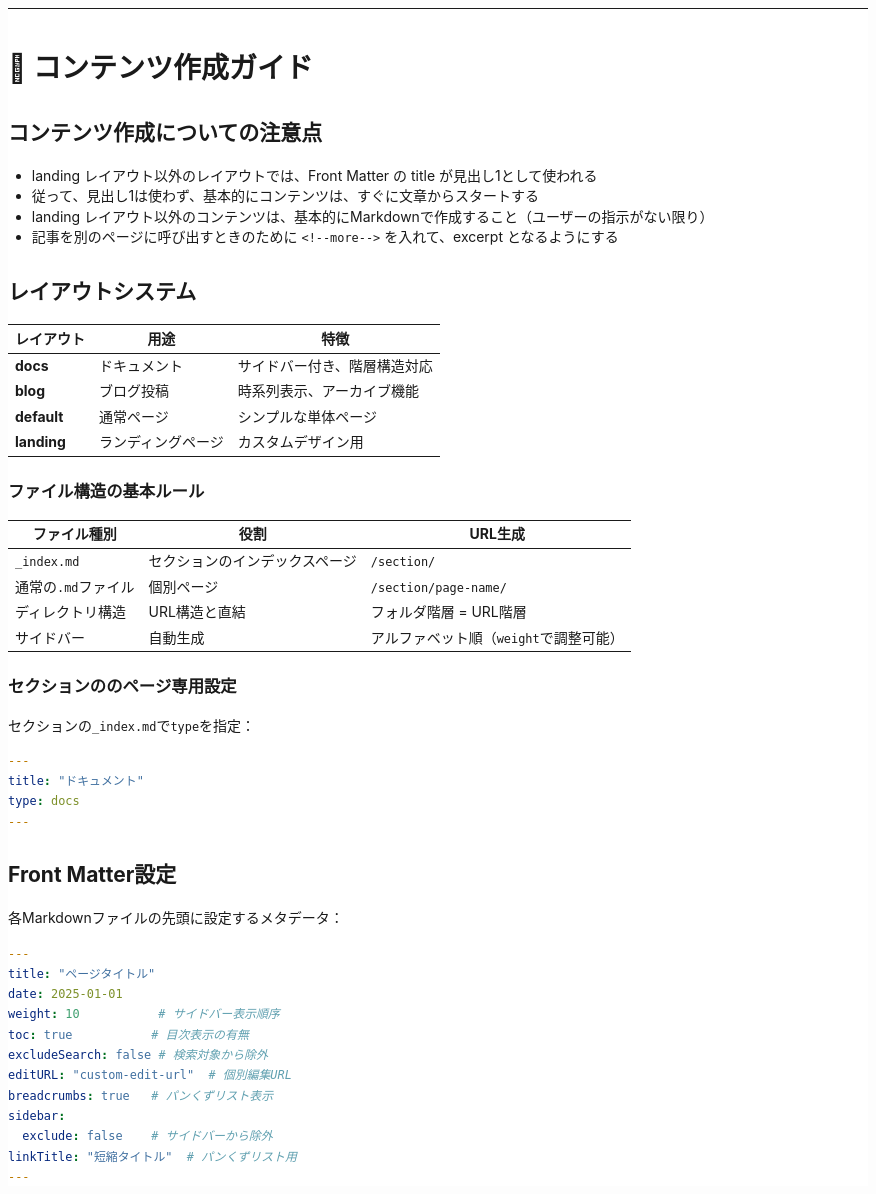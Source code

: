 
---

# 📝 コンテンツ作成ガイド

## コンテンツ作成についての注意点

- landing レイアウト以外のレイアウトでは、Front Matter の title が見出し1として使われる
- 従って、見出し1は使わず、基本的にコンテンツは、すぐに文章からスタートする
- landing レイアウト以外のコンテンツは、基本的にMarkdownで作成すること（ユーザーの指示がない限り）
- 記事を別のページに呼び出すときのために `<!--more-->` を入れて、excerpt となるようにする

## レイアウトシステム

| レイアウト | 用途 | 特徴 |
|-----------|------|------|
| **docs** | ドキュメント | サイドバー付き、階層構造対応 |
| **blog** | ブログ投稿 | 時系列表示、アーカイブ機能 |
| **default** | 通常ページ | シンプルな単体ページ |
| **landing** | ランディングページ | カスタムデザイン用 |

### ファイル構造の基本ルール

| ファイル種別 | 役割 | URL生成 |
|-------------|------|---------|
| `_index.md` | セクションのインデックスページ | `/section/` |
| 通常の`.md`ファイル | 個別ページ | `/section/page-name/` |
| ディレクトリ構造 | URL構造と直結 | フォルダ階層 = URL階層 |
| サイドバー | 自動生成 | アルファベット順（`weight`で調整可能） |

### セクションののページ専用設定

セクションの`_index.md`で`type`を指定：

```yaml
---
title: "ドキュメント"
type: docs
---
```

## Front Matter設定

各Markdownファイルの先頭に設定するメタデータ：

```yaml
---
title: "ページタイトル"
date: 2025-01-01
weight: 10           # サイドバー表示順序
toc: true           # 目次表示の有無
excludeSearch: false # 検索対象から除外
editURL: "custom-edit-url"  # 個別編集URL
breadcrumbs: true   # パンくずリスト表示
sidebar:
  exclude: false    # サイドバーから除外
linkTitle: "短縮タイトル"  # パンくずリスト用
---
```